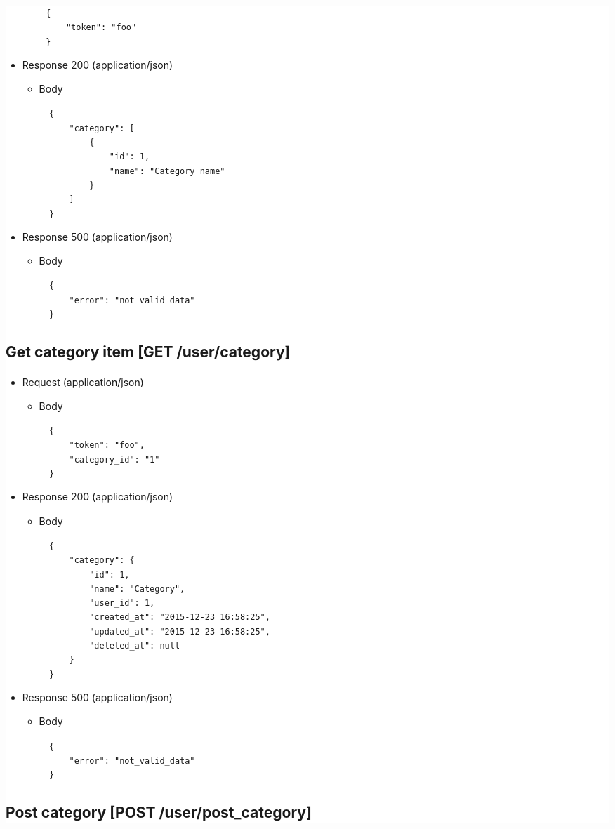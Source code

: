             {
                "token": "foo"
            }

+ Response 200 (application/json)
    + Body

            {
                "category": [
                    {
                        "id": 1,
                        "name": "Category name"
                    }
                ]
            }

+ Response 500 (application/json)
    + Body

            {
                "error": "not_valid_data"
            }

## Get category item [GET /user/category]


+ Request (application/json)
    + Body

            {
                "token": "foo",
                "category_id": "1"
            }

+ Response 200 (application/json)
    + Body

            {
                "category": {
                    "id": 1,
                    "name": "Category",
                    "user_id": 1,
                    "created_at": "2015-12-23 16:58:25",
                    "updated_at": "2015-12-23 16:58:25",
                    "deleted_at": null
                }
            }

+ Response 500 (application/json)
    + Body

            {
                "error": "not_valid_data"
            }

## Post category [POST /user/post_category]
